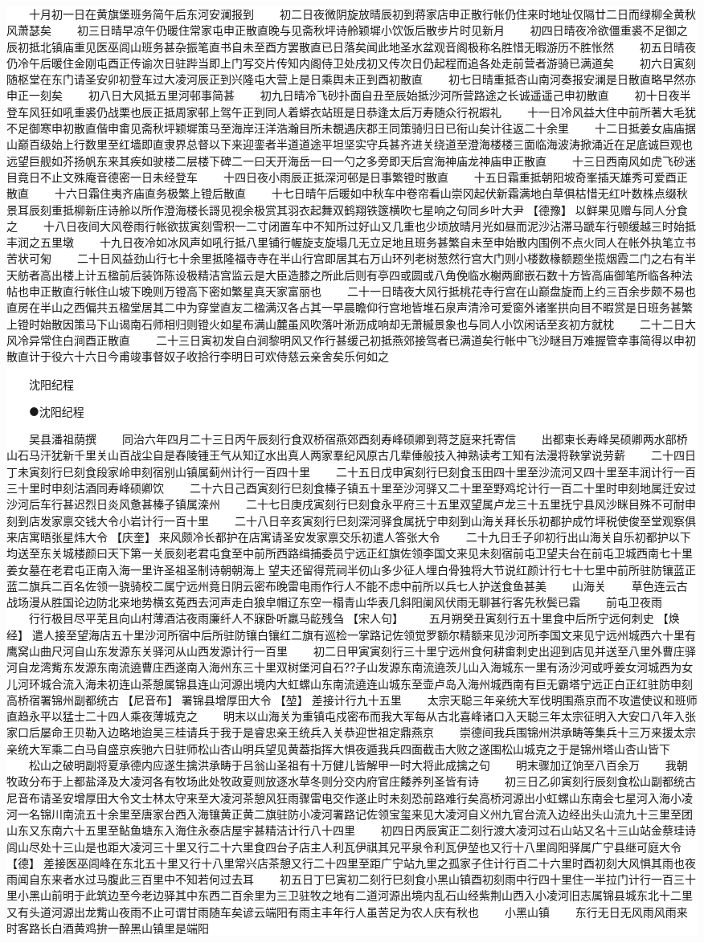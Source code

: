 　　十月初一日在黄旗堡班务简午后东河安澜报到 
　　初二日夜微阴旋放晴辰初到蒋家店申正散行帐仍住来时地址仅隔廿二日而绿柳全黄秋风萧瑟矣 
　　初三日晴早凉午仍暖住常家屯申正散直晚与见斋秋坪诗舲颖墀小饮饭后散步片时见新月 
　　初四日晴夜冷欲僵重裘不足御之辰初抵北镇庙重见医巫闾山班务甚杂振笔直书自未至酉方罢散直已日落矣闻此地圣水盆观音阁极称名胜惜无暇游历不胜怅然 
　　初五日晴夜仍冷午后暖住金刚屯酉正传谕次日驻跸当即上门写交片传知内阁侍卫处戌初又传次日仍起程而追各处走前营者游骑已满道矣 
　　初六日寅刻随枢堂在东门请圣安卯初登车过大凌河辰正到兴隆屯大营上是日乘舆未正到酉初散直 
　　初七日晴重抵杏山南河奏报安澜是日散直略早然亦申正一刻矣 
　　初八日大风抵五里河邨事简甚 
　　初九日晴冷飞砂扑面自丑至辰始抵沙河所营路途之长诚遥遥己申初散直 
　　初十日夜半登车风狂如吼重裘仍战栗也辰正抵周家邨上驾午正到同人着蟒衣站班是日恭逢太后万寿随众行祝嘏礼 
　　十一日冷风益大住中前所著大毛犹不足御寒申初散直偕申畬见斋秋坪颖墀策马至海岸汪洋浩瀚目所未覩遇庆郡王同策骑归日已衔山矣计往返二十余里 
　　十二日抵姜女庙庙据山巅百级始上行数里至红墙即直隶界总督以下来迎銮者半道道途平坦坚实守兵甚齐进关绕道至澄海楼楼三面临海波涛掀涌近在足底诚巨观也远望巨舰如芥扬帆东来其疾如驶楼二层楼下碑二一曰天开海岳一曰一勺之多旁即天后宫海神庙龙神庙申正散直 
　　十三日西南风如虎飞砂迷目竟日不止文殊庵音德密一日未经登车 
　　十四日夜小雨辰正抵深河邨是日事繁镫时散直 
　　十五日霜重抵朝阳坡奇峯插天雄秀可爱酉正散直 
　　十六日霜住夷齐庙直务极繁上镫后散直 
　　十七日晴午后暖如中秋车中卷帘看山崇冈起伏新霜满地白草俱枯惜无红叶数株点缀秋景耳辰刻重抵柳新庄诗舲以所作澄海楼长謌见视余极赏其羽衣起舞双鹤翔铁篴横吹七星响之句同乡叶大尹 【德豫】 以鲜果见赠与同人分食之 
　　十八日夜间大风卷雨行帐欲拔寅刻雪积一二寸闭置车中不知所过好山又几重也少顷放晴月光如昼而泥沙沾滞马蹏车行顿缓越三时始抵丰润之五里墩 
　　十九日夜冷如冰风声如吼行抵八里铺行幄旋支旋塌几无立足地且班务甚繁自未至申始散内围例不点火同人在帐外执笔立书苦状可匊 
　　二十日风益劲山行七十余里抵隆福寺寺在半山行宫即居其右万山环列老树葱然行宫大门则小楼数椽额题坐揽烟霞二门之右有半天舫者高出楼上计五楹前后装饰陈设极精洁宫监云是大臣造膝之所此后则有亭四或圆或八角俛临水榭两廊嵌石数十方皆高庙御笔所临各种法帖也申正散直行帐住山坡下晚则万镫高下密如繁星真天家富丽也 
　　二十一日晴夜大风行抵桃花寺行宫在山巅盘旋而上约三百余步颇不易也直房在半山之西偏共五楹堂居其二中为穿堂直友二楹满汉各占其一早晨瞻仰行宫地皆堆石泉声清泠可爱窗外诸峯拱向目不暇赏是日班务甚繁上镫时始散因策马下山谒南石师相归则镫火如星布满山麓虽风吹落叶淅沥成响却无萧槭景象也与同人小饮闲话至亥初方就枕 
　　二十二日大风冷异常住白涧酉正散直 
　　二十三日寅初发自白涧黎明风又作行甚缓己初抵燕郊接驾者已满道矣行帐中飞沙瞇目万难握管幸事简得以申初散直计于役六十六日今甫竣事督奴子收拾行李明日可欢侍慈云亲舍矣乐何如之 

　　沈阳纪程 

　　●沈阳纪程 

　　吴县潘祖荫撰 
　　同治六年四月二十三日丙午辰刻行食双桥宿燕郊酉刻寿峰硕卿到蒋芝庭来托寄信 
　　出都柬长寿峰吴硕卿两水部桥山石马汗犹新千里关山百战尘自是舂陵锺王气从知辽水出真人两家羣纪风原古几辈倕般技入神熟读考工知有法漫将鞅掌说劳薪 
　　二十四日丁未寅刻行巳刻食段家岭申刻宿别山镇属蓟州计行一百四十里 
　　二十五日戊申寅刻行巳刻食玉田四十里至沙流河又四十里至丰润计行一百三十里时申刻沽酒同寿峰硕卿饮 
　　二十六日己酉寅刻行巳刻食榛子镇五十里至沙河驿又二十里至野鸡坨计行一百二十里时申刻地属迁安过沙河后车行甚迟烈日炎风惫甚榛子镇属滦州 
　　二十七日庚戌寅刻行巳刻食永平府三十五里双望属卢龙三十五里抚宁县风沙眯目殊不可耐申刻到店发家禀交钱大令小岩计行一百十里 
　　二十八日辛亥寅刻行巳刻深河驿食属抚宁申刻到山海关拜长乐初都护成竹坪税使俊至堂观察俱来店寓晤张星炜大令 【庆奎】 来风颇冷长都护在店寓请圣安发家禀交乐初遣人答张大令 
　　二十九日壬子卯初行出山海关自乐初都护以下均送至东关城楼颜曰天下第一关辰刻老君屯食至中前所西路缉捕委员宁远正红旗佐领李国文来见未刻宿前屯卫望夫台在前屯卫城西南七十里姜女墓在老君屯正南入海一里许圣祖圣制诗朝朝海上 望夫还留得荒祠半仞山多少征人埋白骨独将大节说红颜计行七十七里中前所驻防镶蓝正蓝二旗兵二百名佐领一骁骑校二属宁远州竟日阴云密布晚雷电雨作行人不能不虑中前所以兵七人护送食鱼甚美 
　　山海关 
　　草色连云古战场漫从胜国论边防北来地势横玄菟西去河声走白狼皁帽辽东空一榻青山华表几斜阳阑风伏雨无聊甚行客先秋鬓已霜 
　　前屯卫夜雨 
　　行行极目尽平芜且向山村薄酒沽夜雨廉纤人不寐卧听羸马龁残刍 【宋人句】 
　　五月朔癸丑寅刻行五十里食中后所宁远何刺史 【焕经】 遣人接至望海店五十里沙河所宿中后所驻防镶白镶红二旗有巡检一掌路记佐领觉罗额尔精额来见沙河所李国文来见宁远州城西六十里有鹰窝山曲尺河自山东发源东关驿河从山西发源计行一百里 
　　初二日甲寅寅刻行三十里宁远州食何耕畬刺史出迎到店见并送至八里外曹庄驿河自龙湾觜东发源东南流遶曹庄西遂南入海州东三十里双树堡河自石??子山发源东南流遶茨儿山入海城东一里有汤沙河或呼姜女河城西为女儿河环城合流入海未初连山茶憩属锦县连山河源出境内大虹螺山东南流遶连山城东至壶卢岛入海州城西南有巨无霸塔宁远正白正红驻防申刻高桥宿署锦州副都统古 【尼音布】 署锦县增厚田大令 【堃】 差接计行九十五里 
　　太宗天聪三年亲统大军伐明围燕京而不攻遣使议和班师直趋永平以猛士二十四人乘夜薄城克之 
　　明末以山海关为重镇屯戍密布而我大军每从古北喜峰诸口入天聪三年太宗征明入大安口八年入张家口后屡命王贝勒入边略地迨吴三桂请兵于我于是睿忠亲王统兵入关恭迎世祖定鼎燕京 
　　崇德间我兵围锦州洪承畴等集兵十三万来援太宗亲统大军乘二白马自盛京疾驰六日驻师松山杏山明兵望见黄葢指挥大惧夜遁我兵四面截击大败之遂围松山城克之于是锦州塔山杏山皆下 
　　松山之破明副将夏承德内应遂生擒洪承畴于吕翁山圣祖有十万健儿皆解甲一时大将此成擒之句 
　　明末骤加辽饷至八百余万 
　　我朝牧政分布于上都盐泽及大凌河各有牧场此处牧政夏则放逐水草冬则分交内府官庄餧养列圣皆有诗 
　　初三日乙卯寅刻行辰刻食松山副都统古尼音布请圣安增厚田大令文士林太守来至大凌河茶憩风狂雨骤雷电交作遂止时未刻恐前路难行矣高桥河源出小虹螺山东南会七星河入海小凌河一名锦川南流五十余里至唐家台西入海镶黄正黄二旗驻防小凌河署路记佐领宝玺来见大凌河自义州九官台流入边经出头山流九十三里至团山东又东南六十五里至鲇鱼塘东入海住永泰店屋宇甚精洁计行八十四里 
　　初四日丙辰寅正二刻行渡大凌河过石山站又名十三山站金蔡珪诗闾山尽处十三山是也距大凌河三十里又行二十六里食四台子店主人利瓦伊祺其兄平泉令利瓦伊堃也又行十八里闾阳驿属广宁县继可庭大令 【德】 差接医巫闾峰在东北五十里又行十八里常兴店茶憩又行二十四里至距广宁站九里之孤家子住计行百二十六里时酉初刻大风惧其雨也夜雨闻自东来者水过马腹此三百里中不知若何过去耳 
　　初五日丁巳寅初二刻行巳刻食小黑山镇酉初刻雨中行四十里住一半拉门计行一百三十里小黑山前明于此筑边至今老边驿其中东西二百余里为三卫驻牧之地有二道河源出境内乱石山经紫荆山西入小凌河旧志属锦县城东北十二里又有头道河源出龙觜山夜雨不止可谓甘雨随车矣谚云端阳有雨主丰年行人虽苦足为农人庆有秋也 
　　小黑山镇 
　　东行无日无风雨风雨来时客路长白酒黄鸡拚一醉黑山镇里是端阳 